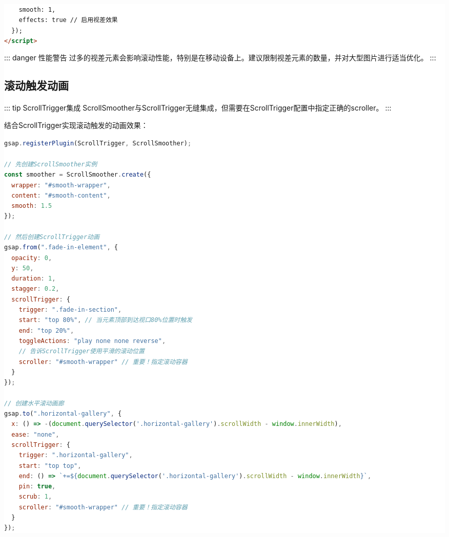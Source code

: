 ```html
    smooth: 1,
    effects: true // 启用视差效果
  });
</script>
```

::: danger 性能警告
过多的视差元素会影响滚动性能，特别是在移动设备上。建议限制视差元素的数量，并对大型图片进行适当优化。
:::

## 滚动触发动画

::: tip ScrollTrigger集成
ScrollSmoother与ScrollTrigger无缝集成，但需要在ScrollTrigger配置中指定正确的scroller。
:::

结合ScrollTrigger实现滚动触发的动画效果：

```javascript
gsap.registerPlugin(ScrollTrigger, ScrollSmoother);

// 先创建ScrollSmoother实例
const smoother = ScrollSmoother.create({
  wrapper: "#smooth-wrapper",
  content: "#smooth-content",
  smooth: 1.5
});

// 然后创建ScrollTrigger动画
gsap.from(".fade-in-element", {
  opacity: 0,
  y: 50,
  duration: 1,
  stagger: 0.2,
  scrollTrigger: {
    trigger: ".fade-in-section",
    start: "top 80%", // 当元素顶部到达视口80%位置时触发
    end: "top 20%",
    toggleActions: "play none none reverse",
    // 告诉ScrollTrigger使用平滑的滚动位置
    scroller: "#smooth-wrapper" // 重要！指定滚动容器
  }
});

// 创建水平滚动画廊
gsap.to(".horizontal-gallery", {
  x: () => -(document.querySelector('.horizontal-gallery').scrollWidth - window.innerWidth),
  ease: "none",
  scrollTrigger: {
    trigger: ".horizontal-gallery",
    start: "top top",
    end: () => `+=${document.querySelector('.horizontal-gallery').scrollWidth - window.innerWidth}`,
    pin: true,
    scrub: 1,
    scroller: "#smooth-wrapper" // 重要！指定滚动容器
  }
});
```
